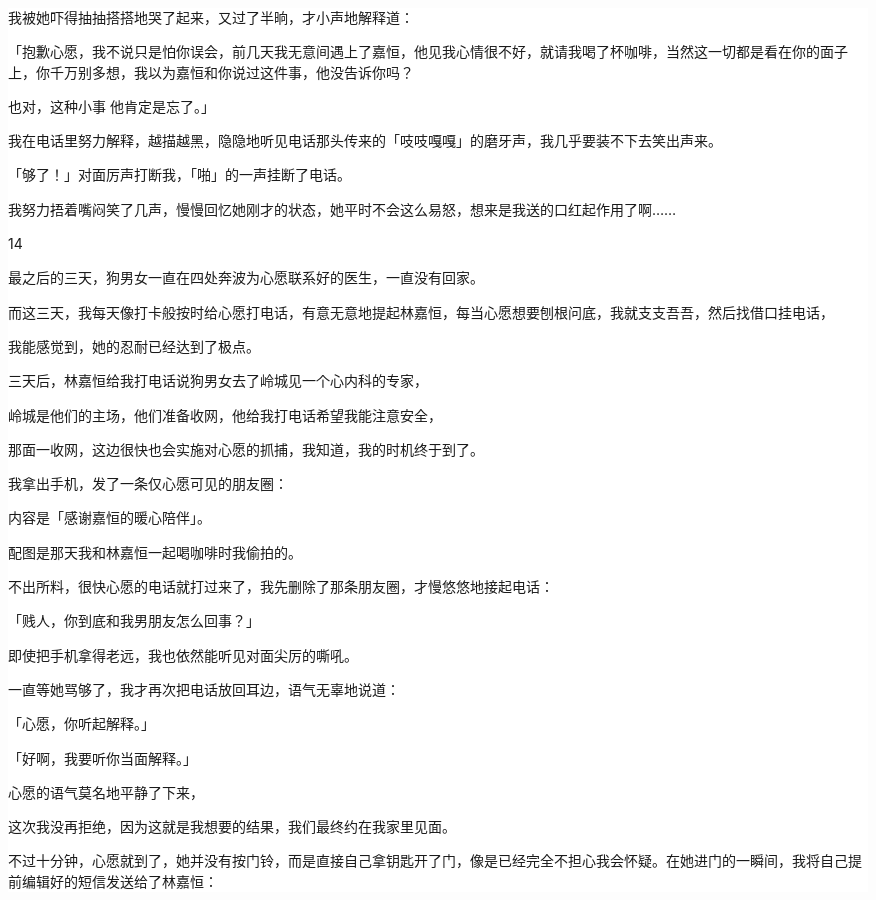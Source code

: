 我被她吓得抽抽搭搭地哭了起来，又过了半晌，才小声地解释道：


「抱歉心愿，我不说只是怕你误会，前几天我无意间遇上了嘉恒，他见我心情很不好，就请我喝了杯咖啡，当然这一切都是看在你的面子上，你千万别多想，我以为嘉恒和你说过这件事，他没告诉你吗？


也对，这种小事 他肯定是忘了。」


我在电话里努力解释，越描越黑，隐隐地听见电话那头传来的「吱吱嘎嘎」的磨牙声，我几乎要装不下去笑出声来。


「够了！」对面厉声打断我，「啪」的一声挂断了电话。


我努力捂着嘴闷笑了几声，慢慢回忆她刚才的状态，她平时不会这么易怒，想来是我送的口红起作用了啊……


14


最之后的三天，狗男女一直在四处奔波为心愿联系好的医生，一直没有回家。


而这三天，我每天像打卡般按时给心愿打电话，有意无意地提起林嘉恒，每当心愿想要刨根问底，我就支支吾吾，然后找借口挂电话，


我能感觉到，她的忍耐已经达到了极点。


三天后，林嘉恒给我打电话说狗男女去了岭城见一个心内科的专家，


岭城是他们的主场，他们准备收网，他给我打电话希望我能注意安全，


那面一收网，这边很快也会实施对心愿的抓捕，我知道，我的时机终于到了。


我拿出手机，发了一条仅心愿可见的朋友圈：


内容是「感谢嘉恒的暖心陪伴」。


配图是那天我和林嘉恒一起喝咖啡时我偷拍的。


不出所料，很快心愿的电话就打过来了，我先删除了那条朋友圈，才慢悠悠地接起电话：


「贱人，你到底和我男朋友怎么回事？」


即使把手机拿得老远，我也依然能听见对面尖厉的嘶吼。


一直等她骂够了，我才再次把电话放回耳边，语气无辜地说道：


「心愿，你听起解释。」


「好啊，我要听你当面解释。」


心愿的语气莫名地平静了下来，


这次我没再拒绝，因为这就是我想要的结果，我们最终约在我家里见面。


不过十分钟，心愿就到了，她并没有按门铃，而是直接自己拿钥匙开了门，像是已经完全不担心我会怀疑。在她进门的一瞬间，我将自己提前编辑好的短信发送给了林嘉恒：
